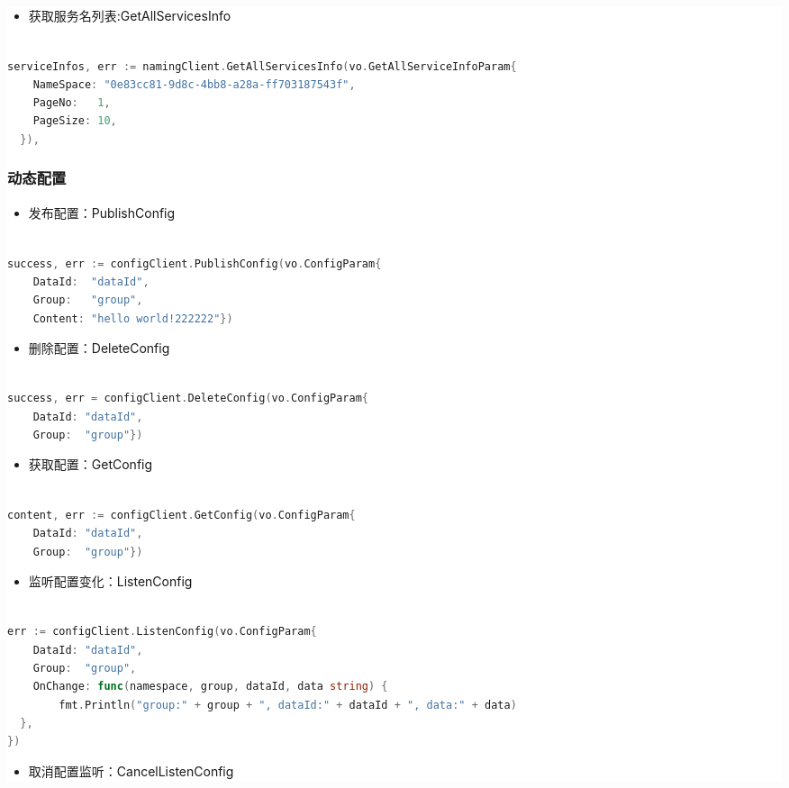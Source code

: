 * 获取服务名列表:GetAllServicesInfo
```go

serviceInfos, err := namingClient.GetAllServicesInfo(vo.GetAllServiceInfoParam{
    NameSpace: "0e83cc81-9d8c-4bb8-a28a-ff703187543f",
    PageNo:   1,
    PageSize: 10,
  }),

```

### 动态配置

* 发布配置：PublishConfig

```go

success, err := configClient.PublishConfig(vo.ConfigParam{
    DataId:  "dataId",
    Group:   "group",
    Content: "hello world!222222"})

```

* 删除配置：DeleteConfig

```go

success, err = configClient.DeleteConfig(vo.ConfigParam{
    DataId: "dataId",
    Group:  "group"})

```

* 获取配置：GetConfig

```go

content, err := configClient.GetConfig(vo.ConfigParam{
    DataId: "dataId",
    Group:  "group"})

```

* 监听配置变化：ListenConfig

```go

err := configClient.ListenConfig(vo.ConfigParam{
    DataId: "dataId",
    Group:  "group",
    OnChange: func(namespace, group, dataId, data string) {
        fmt.Println("group:" + group + ", dataId:" + dataId + ", data:" + data)
  },
})

```
* 取消配置监听：CancelListenConfig
